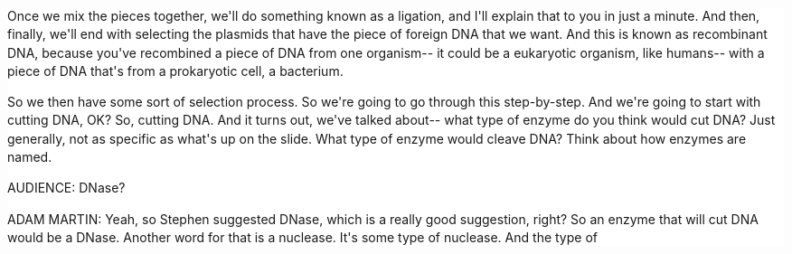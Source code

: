   <span m="392440">Once</span> <span m="392800">we</span> <span m="393100">mix</span>
  <span m="393370">the</span> <span m="393430">pieces</span> <span m="393910">together,</span>
  <span m="394880">we'll</span> <span m="394930">do</span> <span m="395140">something</span>
  <span m="395620">known</span> <span m="395890">as</span> <span m="396030">a</span>
  <span m="396090">ligation,</span> <span m="397060">and</span> <span m="397180">I'll</span>
  <span m="397300">explain</span> <span m="397750">that</span> <span m="397900">to</span>
  <span m="398050">you</span> <span m="398290">in</span> <span m="398380">just</span>
  <span m="398620">a</span> <span m="398650">minute.</span> <span m="401030">And</span>
  <span m="401130">then,</span> <span m="401200">finally,</span> <span m="401770">we'll</span>
  <span m="402010">end</span> <span m="402910">with</span> <span m="403630">selecting</span>
  <span m="404470">the</span> <span m="404620">plasmids</span> <span m="406240">that</span>
  <span m="406780">have</span> <span m="407350">the</span> <span m="407470">piece</span>
  <span m="408040">of</span> <span m="408730">foreign</span> <span m="409270">DNA</span>
  <span m="409810">that</span> <span m="409990">we</span> <span m="410170">want.</span>
  <span m="411140">And</span> <span m="411160">this</span> <span m="411340">is</span>
  <span m="411490">known</span> <span m="411760">as</span> <span m="411910">recombinant</span>
  <span m="412570">DNA,</span> <span m="413650">because</span> <span m="413950">you've</span>
  <span m="414160">recombined</span> <span m="415330">a</span> <span m="415420">piece</span>
  <span m="415780">of</span> <span m="415900">DNA</span> <span m="416440">from</span>
  <span m="416740">one</span> <span m="417130">organism--</span> <span m="417880">it</span>
  <span m="417940">could</span> <span m="418120">be</span> <span m="418270">a</span>
  <span m="418360">eukaryotic</span> <span m="419290">organism,</span> <span m="419890">like</span>
  <span m="420130">humans--</span> <span m="421630">with</span> <span m="421990">a</span>
  <span m="422110">piece</span> <span m="422410">of</span> <span m="422500">DNA</span>
  <span m="422980">that's</span> <span m="423190">from</span> <span m="423460">a</span>
  <span m="423520">prokaryotic</span> <span m="424510">cell,</span> <span m="425110">a</span>
  <span m="425200">bacterium.</span></p><p><span m="427360">So</span> <span m="427690">we</span>
  <span m="427810">then</span> <span m="428110">have</span> <span m="428380">some</span>
  <span m="428620">sort</span> <span m="428830">of</span> <span m="428950">selection</span>
  <span m="429580">process.</span> <span m="433540">So</span> <span m="433750">we're</span>
  <span m="433870">going</span> <span m="433990">to</span> <span m="434080">go</span>
  <span m="434290">through</span> <span m="434530">this</span> <span m="434680">step-by-step.</span>
  <span m="437260">And</span> <span m="437410">we're</span> <span m="437530">going</span>
  <span m="437640">to</span> <span m="437710">start</span> <span m="438100">with</span>
  <span m="438310">cutting</span> <span m="438730">DNA,</span> <span m="439840">OK?</span>
  <span m="443590">So,</span> <span m="443830">cutting</span> <span m="444250">DNA.</span>
  <span m="450040">And</span> <span m="450190">it</span> <span m="450280">turns</span>
  <span m="450700">out,</span> <span m="451750">we've</span> <span m="452200">talked</span>
  <span m="452560">about--</span> <span m="453070">what</span> <span m="453280">type</span>
  <span m="453580">of</span> <span m="453820">enzyme</span> <span m="454570">do</span>
  <span m="454720">you</span> <span m="454810">think</span> <span m="455110">would</span>
  <span m="455530">cut</span> <span m="455860">DNA?</span> <span m="462200">Just</span>
  <span m="462680">generally,</span> <span m="463160">not</span> <span m="463460">as</span>
  <span m="463550">specific</span> <span m="464120">as</span> <span m="464240">what's</span>
  <span m="464450">up</span> <span m="464600">on</span> <span m="464690">the</span>
  <span m="464780">slide.</span> <span m="465590">What</span> <span m="465800">type</span>
  <span m="466070">of</span> <span m="466250">enzyme</span> <span m="466850">would</span>
  <span m="467210">cleave</span> <span m="467690">DNA?</span> <span m="469520">Think</span>
  <span m="469790">about</span> <span m="470150">how</span> <span m="471080">enzymes</span>
  <span m="471650">are</span> <span m="471830">named.</span></p><p><span m="474282">AUDIENCE:</span>
  <span m="474521">DNase?</span></p><p><span m="475240">ADAM MARTIN:</span> <span
  m="475300">Yeah,</span> <span m="475790">so</span> <span m="475950">Stephen</span>
  <span m="476450">suggested</span> <span m="477020">DNase,</span> <span m="477680">which</span>
  <span m="477830">is</span> <span m="477950">a</span> <span m="478010">really</span>
  <span m="478430">good</span> <span m="478790">suggestion,</span> <span m="479510">right?</span>
  <span m="480590">So</span> <span m="480920">an</span> <span m="481010">enzyme</span>
  <span m="481760">that</span> <span m="483020">will</span> <span m="483200">cut</span>
  <span m="483470">DNA</span> <span m="483890">would</span> <span m="484040">be</span>
  <span m="484160">a</span> <span m="484220">DNase.</span> <span m="485090">Another</span>
  <span m="485450">word</span> <span m="485720">for</span> <span m="485870">that</span>
  <span m="486080">is</span> <span m="486200">a</span> <span m="486260">nuclease.</span>
  <span m="487010">It's</span> <span m="487130">some</span> <span m="487340">type</span>
  <span m="487610">of</span> <span m="487730">nuclease.</span> <span m="488950">And</span>
  <span m="489140">the</span> <span m="489320">type</span> <span m="489650">of</span>